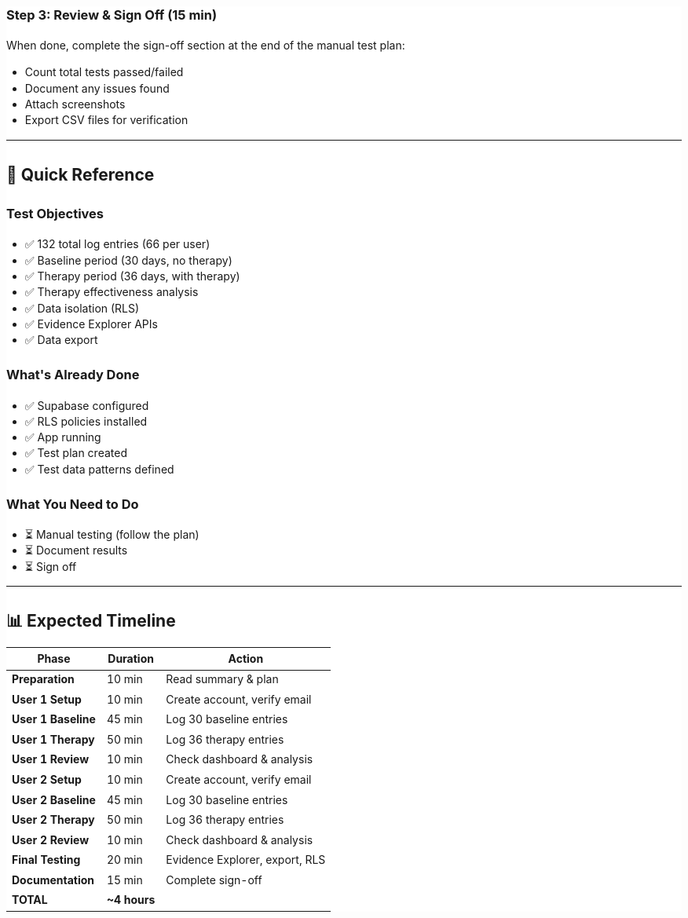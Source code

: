 
### Step 3: Review & Sign Off (15 min)
When done, complete the sign-off section at the end of the manual test plan:
- Count total tests passed/failed
- Document any issues found
- Attach screenshots
- Export CSV files for verification

---

## 🎯 Quick Reference

### Test Objectives
- ✅ 132 total log entries (66 per user)
- ✅ Baseline period (30 days, no therapy)
- ✅ Therapy period (36 days, with therapy)
- ✅ Therapy effectiveness analysis
- ✅ Data isolation (RLS)
- ✅ Evidence Explorer APIs
- ✅ Data export

### What's Already Done
- ✅ Supabase configured
- ✅ RLS policies installed
- ✅ App running
- ✅ Test plan created
- ✅ Test data patterns defined

### What You Need to Do
- ⏳ Manual testing (follow the plan)
- ⏳ Document results
- ⏳ Sign off

---

## 📊 Expected Timeline

| Phase | Duration | Action |
|-------|----------|--------|
| **Preparation** | 10 min | Read summary & plan |
| **User 1 Setup** | 10 min | Create account, verify email |
| **User 1 Baseline** | 45 min | Log 30 baseline entries |
| **User 1 Therapy** | 50 min | Log 36 therapy entries |
| **User 1 Review** | 10 min | Check dashboard & analysis |
| **User 2 Setup** | 10 min | Create account, verify email |
| **User 2 Baseline** | 45 min | Log 30 baseline entries |
| **User 2 Therapy** | 50 min | Log 36 therapy entries |
| **User 2 Review** | 10 min | Check dashboard & analysis |
| **Final Testing** | 20 min | Evidence Explorer, export, RLS |
| **Documentation** | 15 min | Complete sign-off |
| **TOTAL** | **~4 hours** | |
